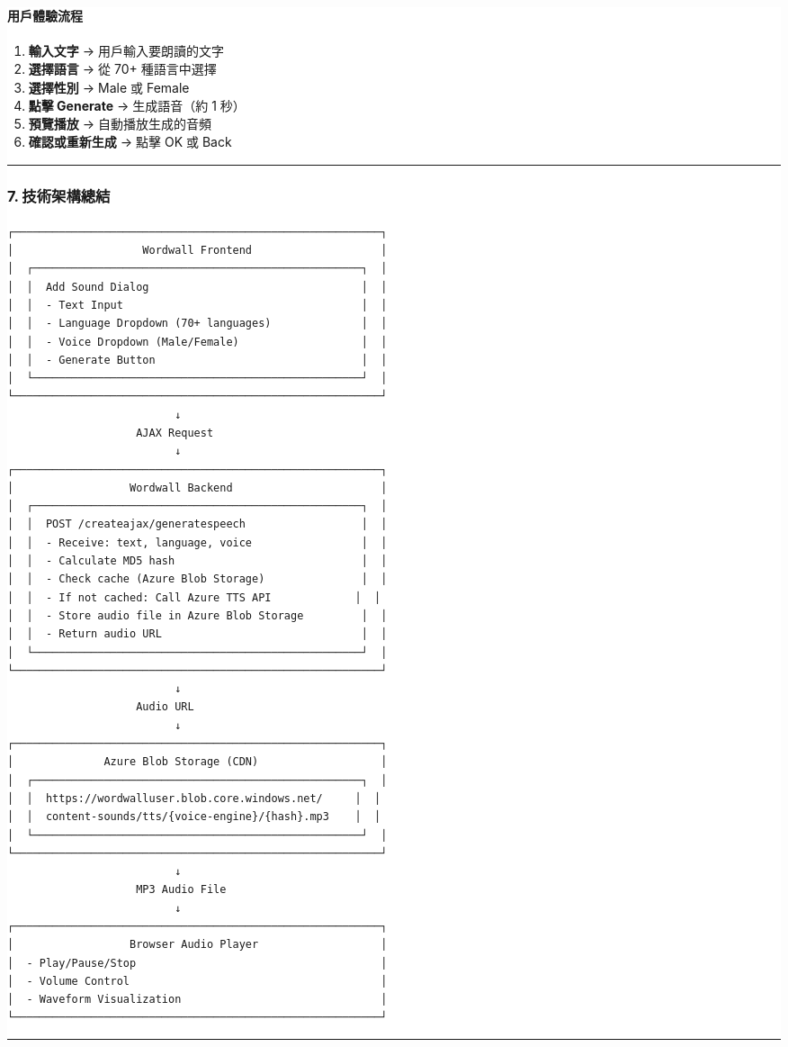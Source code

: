 #### 用戶體驗流程
1. **輸入文字** → 用戶輸入要朗讀的文字
2. **選擇語言** → 從 70+ 種語言中選擇
3. **選擇性別** → Male 或 Female
4. **點擊 Generate** → 生成語音（約 1 秒）
5. **預覽播放** → 自動播放生成的音頻
6. **確認或重新生成** → 點擊 OK 或 Back

---

### 7. **技術架構總結**

```
┌─────────────────────────────────────────────────────────┐
│                    Wordwall Frontend                    │
│  ┌───────────────────────────────────────────────────┐  │
│  │  Add Sound Dialog                                 │  │
│  │  - Text Input                                     │  │
│  │  - Language Dropdown (70+ languages)              │  │
│  │  - Voice Dropdown (Male/Female)                   │  │
│  │  - Generate Button                                │  │
│  └───────────────────────────────────────────────────┘  │
└─────────────────────────────────────────────────────────┘
                          ↓
                    AJAX Request
                          ↓
┌─────────────────────────────────────────────────────────┐
│                  Wordwall Backend                       │
│  ┌───────────────────────────────────────────────────┐  │
│  │  POST /createajax/generatespeech                  │  │
│  │  - Receive: text, language, voice                 │  │
│  │  - Calculate MD5 hash                             │  │
│  │  - Check cache (Azure Blob Storage)               │  │
│  │  - If not cached: Call Azure TTS API             │  │
│  │  - Store audio file in Azure Blob Storage         │  │
│  │  - Return audio URL                               │  │
│  └───────────────────────────────────────────────────┘  │
└─────────────────────────────────────────────────────────┘
                          ↓
                    Audio URL
                          ↓
┌─────────────────────────────────────────────────────────┐
│              Azure Blob Storage (CDN)                   │
│  ┌───────────────────────────────────────────────────┐  │
│  │  https://wordwalluser.blob.core.windows.net/     │  │
│  │  content-sounds/tts/{voice-engine}/{hash}.mp3    │  │
│  └───────────────────────────────────────────────────┘  │
└─────────────────────────────────────────────────────────┘
                          ↓
                    MP3 Audio File
                          ↓
┌─────────────────────────────────────────────────────────┐
│                  Browser Audio Player                   │
│  - Play/Pause/Stop                                      │
│  - Volume Control                                       │
│  - Waveform Visualization                               │
└─────────────────────────────────────────────────────────┘
```

---